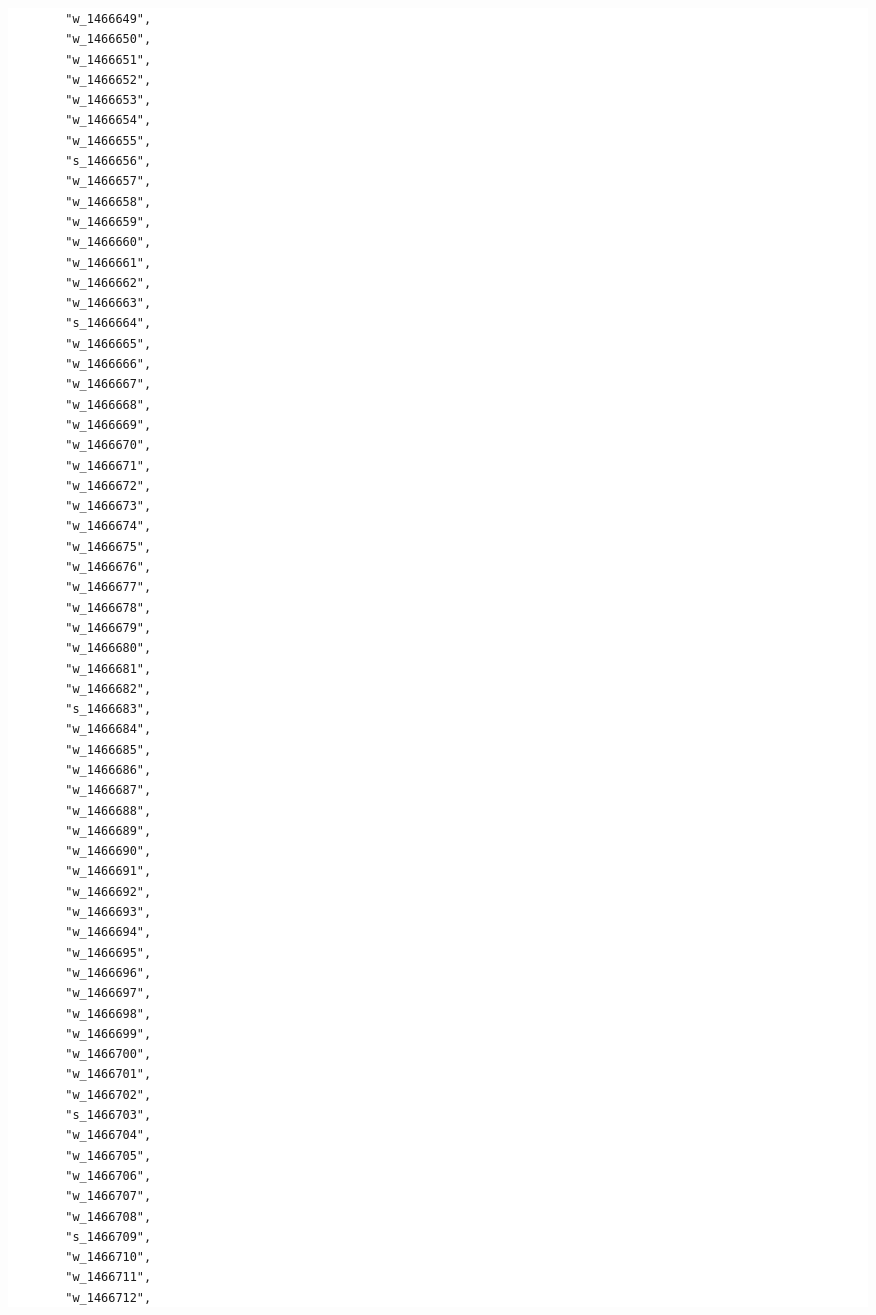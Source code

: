             "w_1466649",
            "w_1466650",
            "w_1466651",
            "w_1466652",
            "w_1466653",
            "w_1466654",
            "w_1466655",
            "s_1466656",
            "w_1466657",
            "w_1466658",
            "w_1466659",
            "w_1466660",
            "w_1466661",
            "w_1466662",
            "w_1466663",
            "s_1466664",
            "w_1466665",
            "w_1466666",
            "w_1466667",
            "w_1466668",
            "w_1466669",
            "w_1466670",
            "w_1466671",
            "w_1466672",
            "w_1466673",
            "w_1466674",
            "w_1466675",
            "w_1466676",
            "w_1466677",
            "w_1466678",
            "w_1466679",
            "w_1466680",
            "w_1466681",
            "w_1466682",
            "s_1466683",
            "w_1466684",
            "w_1466685",
            "w_1466686",
            "w_1466687",
            "w_1466688",
            "w_1466689",
            "w_1466690",
            "w_1466691",
            "w_1466692",
            "w_1466693",
            "w_1466694",
            "w_1466695",
            "w_1466696",
            "w_1466697",
            "w_1466698",
            "w_1466699",
            "w_1466700",
            "w_1466701",
            "w_1466702",
            "s_1466703",
            "w_1466704",
            "w_1466705",
            "w_1466706",
            "w_1466707",
            "w_1466708",
            "s_1466709",
            "w_1466710",
            "w_1466711",
            "w_1466712",